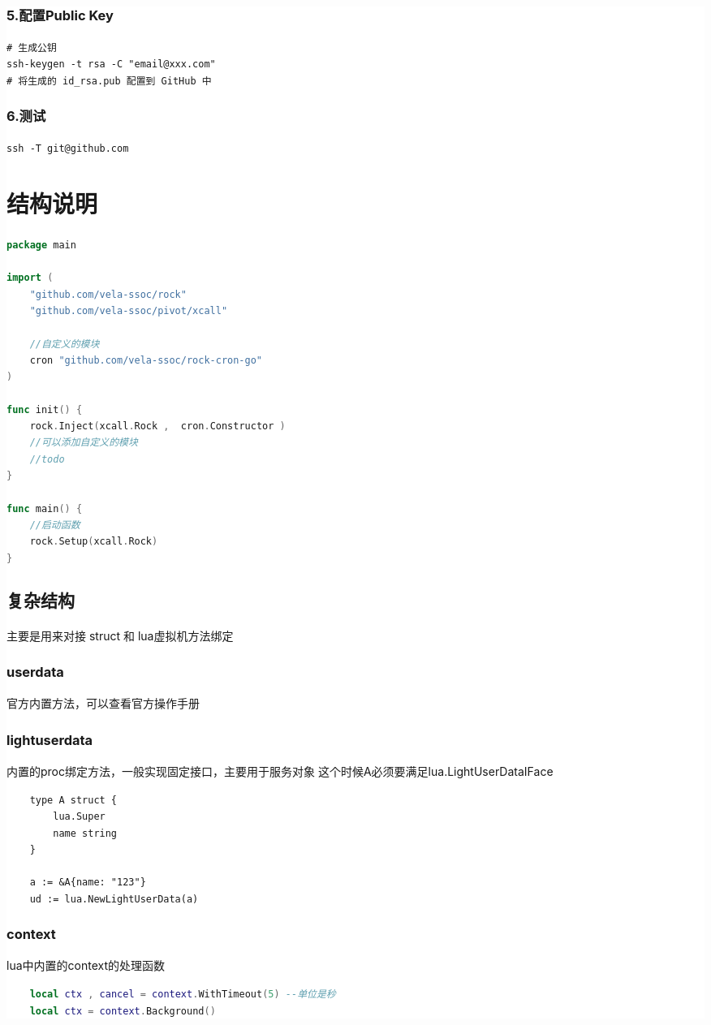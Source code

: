 ### 5.配置Public Key
```shell
# 生成公钥
ssh-keygen -t rsa -C "email@xxx.com"
# 将生成的 id_rsa.pub 配置到 GitHub 中
```
### 6.测试
```shell
ssh -T git@github.com
```

# 结构说明
```go
package main

import (
    "github.com/vela-ssoc/rock"
    "github.com/vela-ssoc/pivot/xcall"
    
    //自定义的模块
    cron "github.com/vela-ssoc/rock-cron-go"
)

func init() {
	rock.Inject(xcall.Rock ,  cron.Constructor )
	//可以添加自定义的模块
	//todo
}

func main() {
	//启动函数
	rock.Setup(xcall.Rock)
}
```

## 复杂结构
主要是用来对接 struct 和 lua虚拟机方法绑定

### userdata
官方内置方法，可以查看官方操作手册

### lightuserdata
内置的proc绑定方法，一般实现固定接口，主要用于服务对象
这个时候A必须要满足lua.LightUserDataIFace
```golang
    type A struct {
        lua.Super	
        name string
    }
    
    a := &A{name: "123"}
    ud := lua.NewLightUserData(a)
```
### context
lua中内置的context的处理函数
```lua
    local ctx , cancel = context.WithTimeout(5) --单位是秒
    local ctx = context.Background()

```